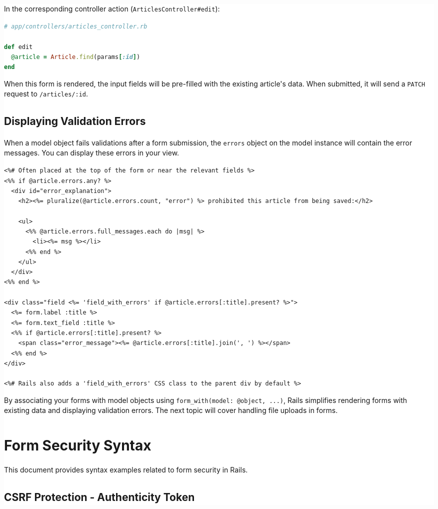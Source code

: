 In the corresponding controller action (`ArticlesController#edit`):

```ruby
# app/controllers/articles_controller.rb

def edit
  @article = Article.find(params[:id])
end
```

When this form is rendered, the input fields will be pre-filled with the existing article's data. When submitted, it will send a `PATCH` request to `/articles/:id`.

## Displaying Validation Errors

When a model object fails validations after a form submission, the `errors` object on the model instance will contain the error messages. You can display these errors in your view.

```erb
<%# Often placed at the top of the form or near the relevant fields %>
<%% if @article.errors.any? %>
  <div id="error_explanation">
    <h2><%= pluralize(@article.errors.count, "error") %> prohibited this article from being saved:</h2>

    <ul>
      <%% @article.errors.full_messages.each do |msg| %>
        <li><%= msg %></li>
      <%% end %>
    </ul>
  </div>
<%% end %>

<div class="field <%= 'field_with_errors' if @article.errors[:title].present? %>">
  <%= form.label :title %>
  <%= form.text_field :title %>
  <%% if @article.errors[:title].present? %>
    <span class="error_message"><%= @article.errors[:title].join(', ') %></span>
  <%% end %>
</div>

<%# Rails also adds a 'field_with_errors' CSS class to the parent div by default %>
```

By associating your forms with model objects using `form_with(model: @object, ...)`, Rails simplifies rendering forms with existing data and displaying validation errors. The next topic will cover handling file uploads in forms.

# Form Security Syntax

This document provides syntax examples related to form security in Rails.

## CSRF Protection - Authenticity Token
